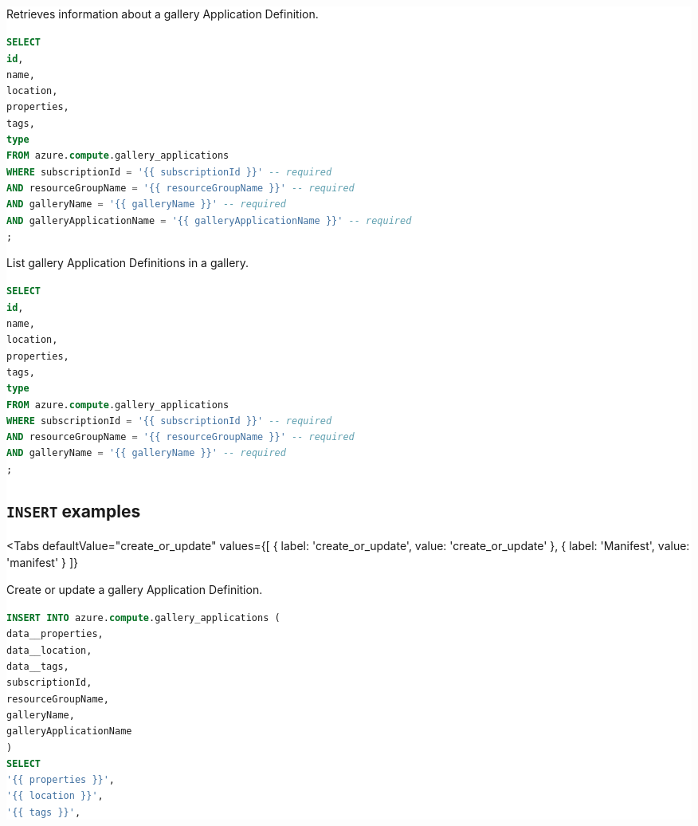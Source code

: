 Retrieves information about a gallery Application Definition.

```sql
SELECT
id,
name,
location,
properties,
tags,
type
FROM azure.compute.gallery_applications
WHERE subscriptionId = '{{ subscriptionId }}' -- required
AND resourceGroupName = '{{ resourceGroupName }}' -- required
AND galleryName = '{{ galleryName }}' -- required
AND galleryApplicationName = '{{ galleryApplicationName }}' -- required
;
```
</TabItem>
<TabItem value="list_by_gallery">

List gallery Application Definitions in a gallery.

```sql
SELECT
id,
name,
location,
properties,
tags,
type
FROM azure.compute.gallery_applications
WHERE subscriptionId = '{{ subscriptionId }}' -- required
AND resourceGroupName = '{{ resourceGroupName }}' -- required
AND galleryName = '{{ galleryName }}' -- required
;
```
</TabItem>
</Tabs>


## `INSERT` examples

<Tabs
    defaultValue="create_or_update"
    values={[
        { label: 'create_or_update', value: 'create_or_update' },
        { label: 'Manifest', value: 'manifest' }
    ]}
>
<TabItem value="create_or_update">

Create or update a gallery Application Definition.

```sql
INSERT INTO azure.compute.gallery_applications (
data__properties,
data__location,
data__tags,
subscriptionId,
resourceGroupName,
galleryName,
galleryApplicationName
)
SELECT 
'{{ properties }}',
'{{ location }}',
'{{ tags }}',
```